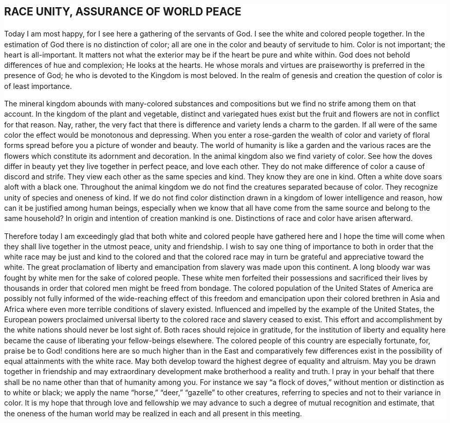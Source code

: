 
## RACE UNITY, ASSURANCE OF WORLD PEACE

Today I am most happy, for I see here a gathering of the servants of God. I see the white and colored people together. In the estimation of God there is no distinction of color; all are one in the color and beauty of servitude to him. Color is not important; the heart is all-important. It matters not what the exterior may be if the heart be pure and white within. God does not behold differences of hue and complexion; He looks at the hearts. He whose morals and virtues are praiseworthy is preferred in the presence of God; he who is devoted to the Kingdom is most beloved. In the realm of genesis and creation the question of color is of least importance.

The mineral kingdom abounds with many-colored substances and compositions but we find no strife among them on that account. In the kingdom of the plant and vegetable, distinct and variegated hues exist but the fruit and flowers are not in conflict for that reason. Nay, rather, the very fact that there is difference and variety lends a charm to the garden. If all were of the same color the effect would be monotonous and depressing. When you enter a rose-garden the wealth of color and variety of floral forms spread before you a picture of wonder and beauty. The world of humanity is like a garden and the various races are the flowers which constitute its adornment and decoration. In the animal kingdom also we find variety of color. See how the doves differ in beauty yet they live together in perfect peace, and love each other. They do not make difference of color a cause of discord and strife. They view each other as the same species and kind. They know they are one in kind. Often a white dove soars aloft with a black one. Throughout the animal kingdom we do not find the creatures separated because of color. They recognize unity of species and oneness of kind. If we do not find color distinction drawn in a kingdom of lower intelligence and reason, how can it be justified among human beings, especially when we know that all have come from the same source and belong to the same household? In origin and intention of creation mankind is one. Distinctions of race and color have arisen afterward.

Therefore today I am exceedingly glad that both white and colored people have gathered here and I hope the time will come when they shall live together in the utmost peace, unity and friendship. I wish to say one thing of importance to both in order that the white race may be just and kind to the colored and that the colored race may in turn be grateful and appreciative toward the white. The great proclamation of liberty and emancipation from slavery was made upon this continent. A long bloody war was fought by white men for the sake of colored people. These white men forfeited their possessions and sacrificed their lives by thousands in order that colored men might be freed from bondage. The colored population of the United States of America are possibly not fully informed of the wide-reaching effect of this freedom and emancipation upon their colored brethren in Asia and Africa where even more terrible conditions of slavery existed. Influenced and impelled by the example of the United States, the European powers proclaimed universal liberty to the colored race and slavery ceased to exist. This effort and accomplishment by the white nations should never be lost sight of. Both races should rejoice in gratitude, for the institution of liberty and equality here became the cause of liberating your fellow-beings elsewhere. The colored people of this country are especially fortunate, for, praise be to God! conditions here are so much higher than in the East and comparatively few differences exist in the possibility of equal attainments with the white race. May both develop toward the highest degree of equality and altruism. May you be drawn together in friendship and may extraordinary development make brotherhood a reality and truth. I pray in your behalf that there shall be no name other than that of humanity among you. For instance we say “a flock of doves,” without mention or distinction as to white or black; we apply the name “horse,” “deer,” “gazelle” to other creatures, referring to species and not to their variance in color. It is my hope that through love and fellowship we may advance to such a degree of mutual recognition and estimate, that the oneness of the human world may be realized in each and all present in this meeting.
